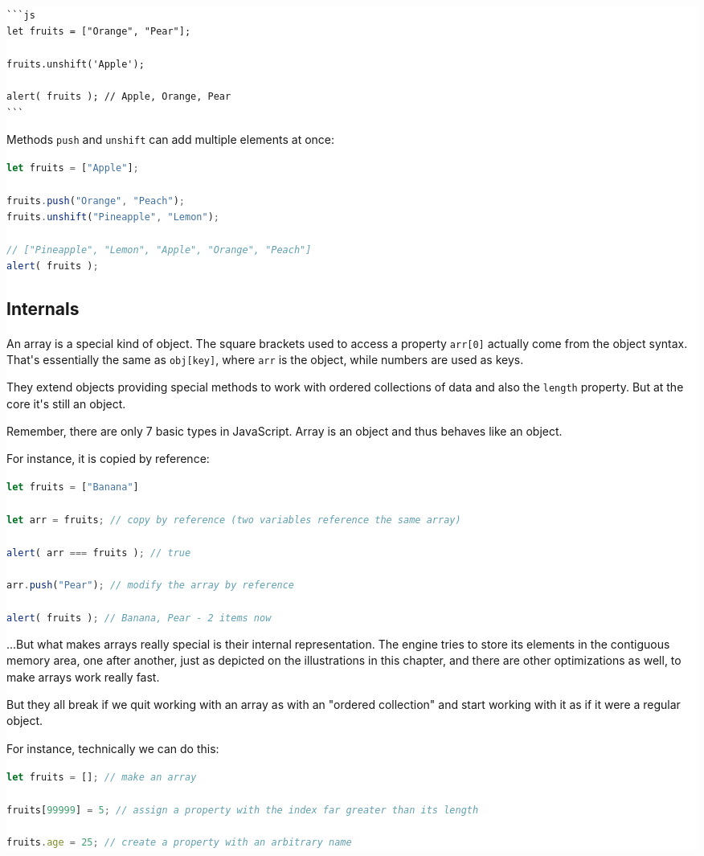     ```js
    let fruits = ["Orange", "Pear"];

    fruits.unshift('Apple');

    alert( fruits ); // Apple, Orange, Pear
    ```

Methods `push` and `unshift` can add multiple elements at once:

```js run
let fruits = ["Apple"];

fruits.push("Orange", "Peach");
fruits.unshift("Pineapple", "Lemon");

// ["Pineapple", "Lemon", "Apple", "Orange", "Peach"]
alert( fruits );
```

## Internals

An array is a special kind of object. The square brackets used to access a property `arr[0]` actually come from the object syntax. That's essentially the same as `obj[key]`, where `arr` is the object, while numbers are used as keys.

They extend objects providing special methods to work with ordered collections of data and also the `length` property. But at the core it's still an object.

Remember, there are only 7 basic types in JavaScript. Array is an object and thus behaves like an object.

For instance, it is copied by reference:

```js run
let fruits = ["Banana"]

let arr = fruits; // copy by reference (two variables reference the same array)

alert( arr === fruits ); // true

arr.push("Pear"); // modify the array by reference

alert( fruits ); // Banana, Pear - 2 items now
```

...But what makes arrays really  special is their internal representation. The engine tries to store its elements in the contiguous memory area, one after another, just as depicted on the illustrations in this chapter, and there are other optimizations as well, to make arrays work really fast.

But they all break if we quit working with an array as with an "ordered collection" and start working with it as if it were a regular object.

For instance, technically we can do this:

```js
let fruits = []; // make an array

fruits[99999] = 5; // assign a property with the index far greater than its length

fruits.age = 25; // create a property with an arbitrary name
```
